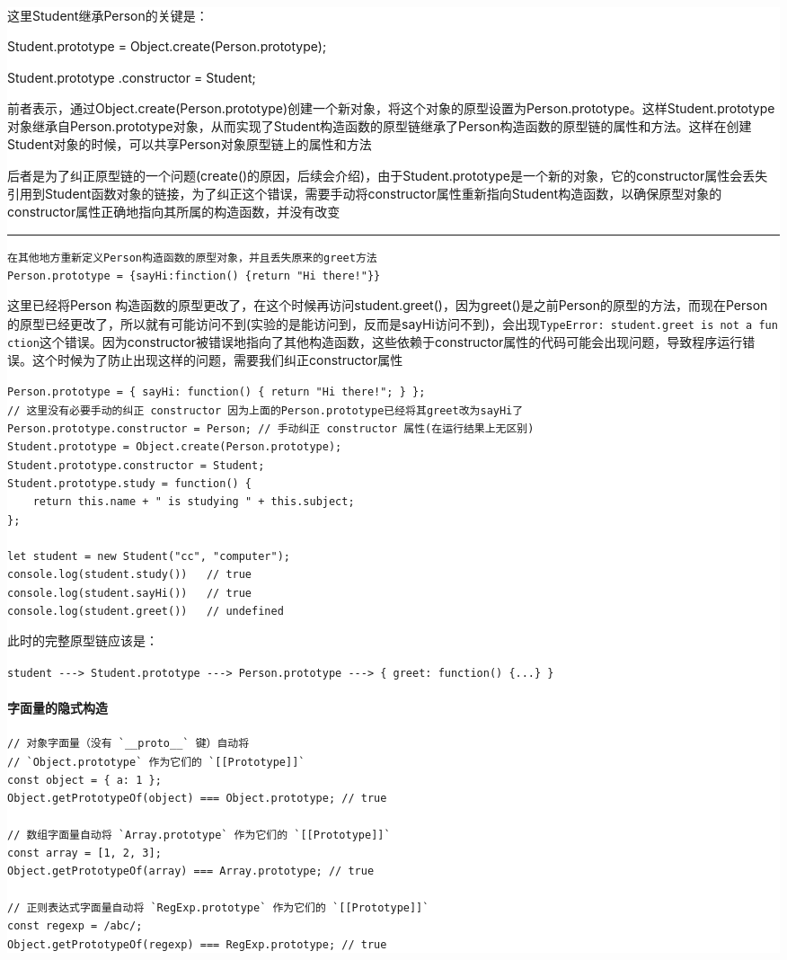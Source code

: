 这里Student继承Person的关键是：

Student.prototype = Object.create(Person.prototype);

Student.prototype .constructor = Student;

前者表示，通过Object.create(Person.prototype)创建一个新对象，将这个对象的原型设置为Person.prototype。这样Student.prototype对象继承自Person.prototype对象，从而实现了Student构造函数的原型链继承了Person构造函数的原型链的属性和方法。这样在创建Student对象的时候，可以共享Person对象原型链上的属性和方法

后者是为了纠正原型链的一个问题(create()的原因，后续会介绍)，由于Student.prototype是一个新的对象，它的constructor属性会丢失引用到Student函数对象的链接，为了纠正这个错误，需要手动将constructor属性重新指向Student构造函数，以确保原型对象的constructor属性正确地指向其所属的构造函数，并没有改变

-----------------------------------------------------
```JS
在其他地方重新定义Person构造函数的原型对象，并且丢失原来的greet方法
Person.prototype = {sayHi:finction() {return "Hi there!"}}
```

这里已经将Person 构造函数的原型更改了，在这个时候再访问student.greet()，因为greet()是之前Person的原型的方法，而现在Person的原型已经更改了，所以就有可能访问不到(实验的是能访问到，反而是sayHi访问不到)，会出现`TypeError: student.greet is not a function`这个错误。因为constructor被错误地指向了其他构造函数，这些依赖于constructor属性的代码可能会出现问题，导致程序运行错误。这个时候为了防止出现这样的问题，需要我们纠正constructor属性

```JS
Person.prototype = { sayHi: function() { return "Hi there!"; } };
// 这里没有必要手动的纠正 constructor 因为上面的Person.prototype已经将其greet改为sayHi了
Person.prototype.constructor = Person; // 手动纠正 constructor 属性(在运行结果上无区别)
Student.prototype = Object.create(Person.prototype);
Student.prototype.constructor = Student;
Student.prototype.study = function() {
    return this.name + " is studying " + this.subject;
};

let student = new Student("cc", "computer");
console.log(student.study())   // true
console.log(student.sayHi())   // true
console.log(student.greet())   // undefined
```

此时的完整原型链应该是：

```JS
student ---> Student.prototype ---> Person.prototype ---> { greet: function() {...} }
```

#### 字面量的隐式构造

```JS
// 对象字面量（没有 `__proto__` 键）自动将
// `Object.prototype` 作为它们的 `[[Prototype]]`
const object = { a: 1 };
Object.getPrototypeOf(object) === Object.prototype; // true

// 数组字面量自动将 `Array.prototype` 作为它们的 `[[Prototype]]`
const array = [1, 2, 3];
Object.getPrototypeOf(array) === Array.prototype; // true

// 正则表达式字面量自动将 `RegExp.prototype` 作为它们的 `[[Prototype]]`
const regexp = /abc/;
Object.getPrototypeOf(regexp) === RegExp.prototype; // true
```

